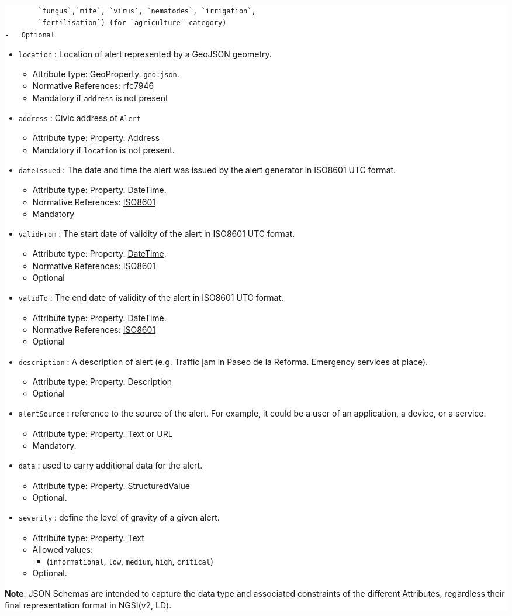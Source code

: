             `fungus`,`mite`, `virus`, `nematodes`, `irrigation`,
            `fertilisation`) (for `agriculture` category)
    -   Optional

-   `location` : Location of alert represented by a GeoJSON geometry.

    -   Attribute type: GeoProperty. `geo:json`.
    -   Normative References: [rfc7946](https://tools.ietf.org/html/rfc7946)
    -   Mandatory if `address` is not present

-   `address` : Civic address of `Alert`

    -   Attribute type: Property. [Address](https://schema.org/address)
    -   Mandatory if `location` is not present.

-   `dateIssued` : The date and time the alert was issued by the alert generator
    in ISO8601 UTC format.

    -   Attribute type: Property. [DateTime](https://schema.org/DateTime).
    -   Normative References: [ISO8601](https://www.iso.org/standard/40874.html)
    -   Mandatory

-   `validFrom` : The start date of validity of the alert in ISO8601 UTC format.

    -   Attribute type: Property. [DateTime](https://schema.org/DateTime).
    -   Normative References: [ISO8601](https://www.iso.org/standard/40874.html)
    -   Optional

-   `validTo` : The end date of validity of the alert in ISO8601 UTC format.

    -   Attribute type: Property. [DateTime](https://schema.org/DateTime).
    -   Normative References: [ISO8601](https://www.iso.org/standard/40874.html)
    -   Optional

-   `description` : A description of alert (e.g. Traffic jam in Paseo de la
    Reforma. Emergency services at place).

    -   Attribute type: Property. [Description](https://schema.org/description)
    -   Optional

-   `alertSource` : reference to the source of the alert. For example, it could
    be a user of an application, a device, or a service.

    -   Attribute type: Property. [Text](https://schema.org/Text) or
        [URL](https://schema.org/URL)
    -   Mandatory.

-   `data` : used to carry additional data for the alert.

    -   Attribute type: Property. [StructuredValue](https://schema.org/StructuredValue)
    -   Optional.

-   `severity` : define the level of gravity of a given alert.
    -   Attribute type: Property. [Text](https://schema.org/Text)
    -   Allowed values:
        -   (`informational`, `low`, `medium`, `high`, `critical`)
    -   Optional.

**Note**: JSON Schemas are intended to capture the data type and associated
constraints of the different Attributes, regardless their final representation
format in NGSI(v2, LD).
